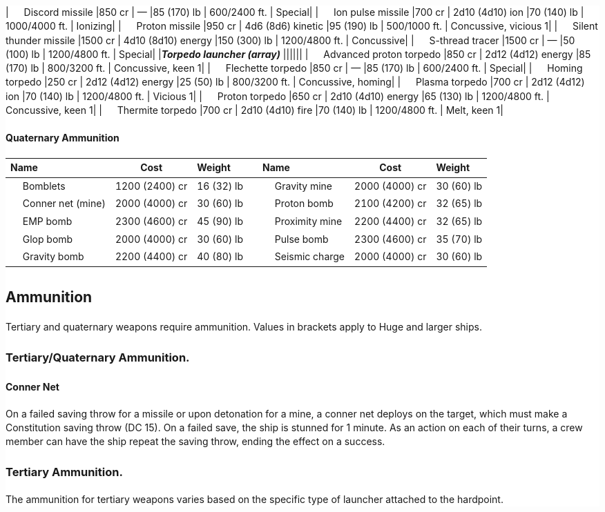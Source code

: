 |   Discord missile             |850 cr    | —                  |85 (170) lb  | 600/2400 ft.  | Special|
|   Ion pulse missile           |700 cr    | 2d10 (4d10) ion    |70 (140) lb  | 1000/4000 ft. | Ionizing|
|   Proton missile              |950 cr    | 4d6 (8d6) kinetic  |95 (190) lb  | 500/1000 ft.  | Concussive, vicious 1|
|   Silent thunder missile      |1500 cr   | 4d10 (8d10) energy |150 (300) lb | 1200/4800 ft. | Concussive|
|   S-thread tracer             |1500 cr   | —                  |50 (100) lb  | 1200/4800 ft. | Special|
|_**Torpedo launcher (array)**_	||||||
|   Advanced proton torpedo     |850 cr | 2d12 (4d12) energy |85 (170) lb | 800/3200 ft.    | Concussive, keen 1|
|   Flechette torpedo           |850 cr | —                  |85 (170) lb | 600/2400 ft.    | Special|
|   Homing torpedo              |250 cr | 2d12 (4d12) energy |25 (50) lb  | 800/3200 ft.    | Concussive, homing|
|   Plasma torpedo              |700 cr | 2d12 (4d12) ion    |70 (140) lb | 1200/4800 ft.   | Vicious 1|
|   Proton torpedo              |650 cr | 2d10 (4d10) energy |65 (130) lb | 1200/4800 ft.   | Concussive, keen 1|
|   Thermite torpedo            |700 cr | 2d10 (4d10) fire   |70 (140) lb | 1200/4800 ft.   | Melt, keen 1|

#### Quaternary Ammunition

|Name|Cost|Weight| |Name|Cost|Weight|
|:---|:---:|:--|:--:|:---|:---:|:--|
| 	Bomblets        	|1200 (2400) cr|16 (32) lb| | 	Gravity mine        |2000 (4000) cr|30 (60) lb|
| 	Conner net (mine)  	|2000 (4000) cr|30 (60) lb| | 	Proton bomb        	|2100 (4200) cr|32 (65) lb|
| 	EMP bomb        	|2300 (4600) cr|45 (90) lb| | 	Proximity mine   	|2200 (4400) cr|32 (65) lb|
| 	Glop bomb         	|2000 (4000) cr|30 (60) lb| | 	Pulse bomb        	|2300 (4600) cr|35 (70) lb|
| 	Gravity bomb        |2200 (4400) cr|40 (80) lb| | 	Seismic charge   	|2000 (4000) cr|30 (60) lb|

## Ammunition 
Tertiary and quaternary weapons require ammunition.  Values in brackets apply to Huge and larger ships.

### Tertiary/Quaternary Ammunition.

#### Conner Net
On a failed saving throw for a missile or upon detonation for a mine, a conner net deploys on the target, which must make a Constitution saving throw (DC 15). On a failed save, the ship is stunned for 1 minute. As an action on each of their turns, a crew member can have the ship repeat the saving throw, ending the effect on a success.  

### Tertiary Ammunition.
The ammunition for tertiary weapons varies based on the specific type of launcher attached to the hardpoint.
